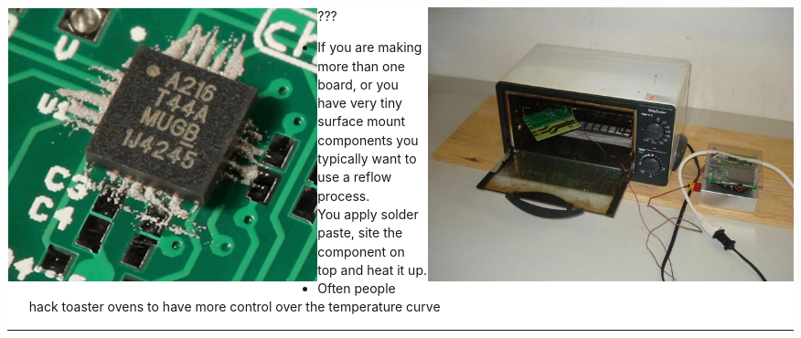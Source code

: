 <img style="height:300px;float:left" src=images/reflow.gif />
<img style="height:300px;float:right" src=images/oven.jpg />


???

- If you are making more than one board, or you have very tiny surface mount components you typically want to use a reflow process.
- You apply solder paste, site the component on top and heat it up.
- Often people hack toaster ovens to have more control over the temperature curve
---
